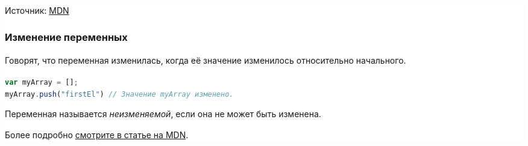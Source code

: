 Источник: [MDN](https://developer.mozilla.org/ru/docs/Glossary/Scope)

### <a name="mutation_def"></a> Изменение переменных
Говорят, что переменная изменилась, когда её значение изменилось относительно начального.
```js
var myArray = [];
myArray.push("firstEl") // Значение myArray изменено.
```
Переменная называется *неизменяемой*, если она не может быть изменена.

Более подробно [смотрите в статье на MDN](https://developer.mozilla.org/ru/docs/Glossary/Mutable).